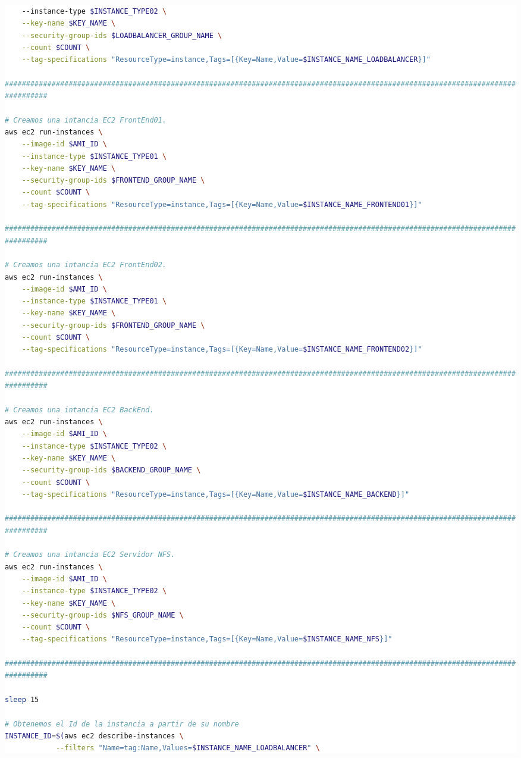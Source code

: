 ```bash
    --instance-type $INSTANCE_TYPE02 \
    --key-name $KEY_NAME \
    --security-group-ids $LOADBALANCER_GROUP_NAME \
    --count $COUNT \
    --tag-specifications "ResourceType=instance,Tags=[{Key=Name,Value=$INSTANCE_NAME_LOADBALANCER}]"

##################################################################################################################################

# Creamos una intancia EC2 FrontEnd01.
aws ec2 run-instances \
    --image-id $AMI_ID \
    --instance-type $INSTANCE_TYPE01 \
    --key-name $KEY_NAME \
    --security-group-ids $FRONTEND_GROUP_NAME \
    --count $COUNT \
    --tag-specifications "ResourceType=instance,Tags=[{Key=Name,Value=$INSTANCE_NAME_FRONTEND01}]"

##################################################################################################################################

# Creamos una intancia EC2 FrontEnd02.
aws ec2 run-instances \
    --image-id $AMI_ID \
    --instance-type $INSTANCE_TYPE01 \
    --key-name $KEY_NAME \
    --security-group-ids $FRONTEND_GROUP_NAME \
    --count $COUNT \
    --tag-specifications "ResourceType=instance,Tags=[{Key=Name,Value=$INSTANCE_NAME_FRONTEND02}]"

##################################################################################################################################

# Creamos una intancia EC2 BackEnd.
aws ec2 run-instances \
    --image-id $AMI_ID \
    --instance-type $INSTANCE_TYPE02 \
    --key-name $KEY_NAME \
    --security-group-ids $BACKEND_GROUP_NAME \
    --count $COUNT \
    --tag-specifications "ResourceType=instance,Tags=[{Key=Name,Value=$INSTANCE_NAME_BACKEND}]"

##################################################################################################################################

# Creamos una intancia EC2 Servidor NFS.
aws ec2 run-instances \
    --image-id $AMI_ID \
    --instance-type $INSTANCE_TYPE02 \
    --key-name $KEY_NAME \
    --security-group-ids $NFS_GROUP_NAME \
    --count $COUNT \
    --tag-specifications "ResourceType=instance,Tags=[{Key=Name,Value=$INSTANCE_NAME_NFS}]"

##################################################################################################################################

sleep 15
 
# Obtenemos el Id de la instancia a partir de su nombre
INSTANCE_ID=$(aws ec2 describe-instances \
            --filters "Name=tag:Name,Values=$INSTANCE_NAME_LOADBALANCER" \
```